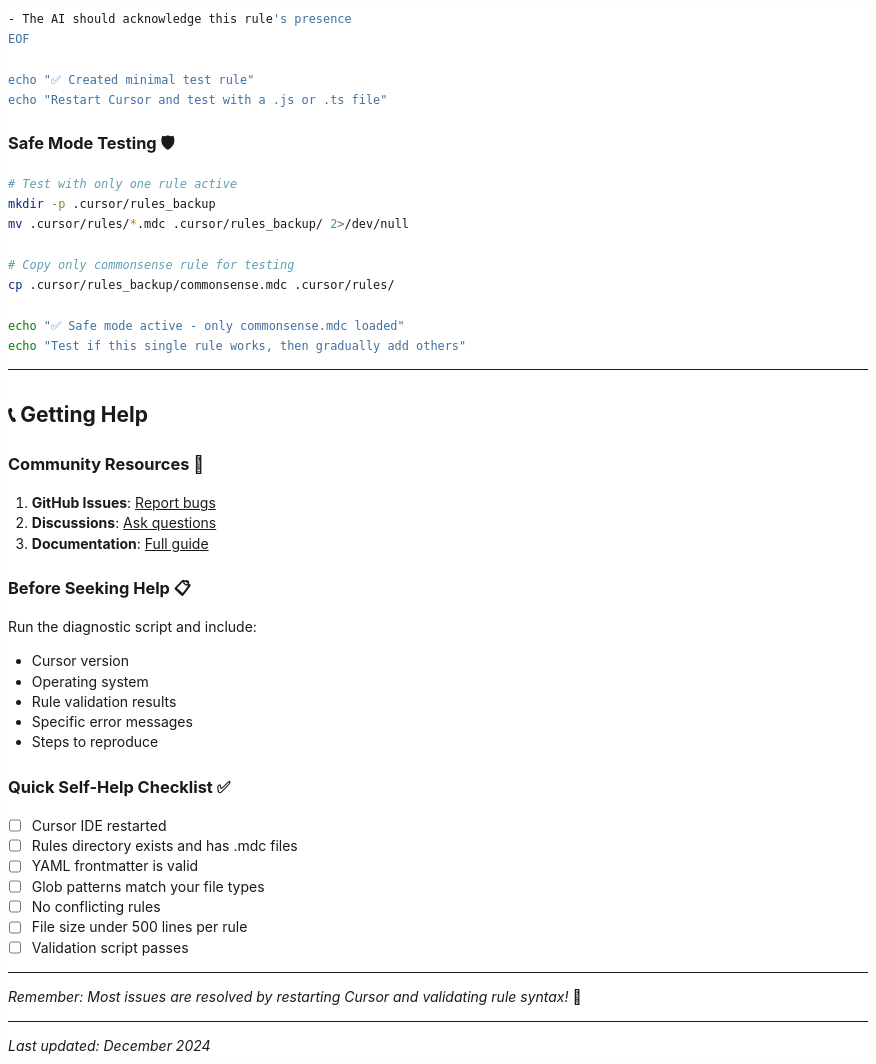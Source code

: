 ```bash
- The AI should acknowledge this rule's presence
EOF

echo "✅ Created minimal test rule"
echo "Restart Cursor and test with a .js or .ts file"
```

### Safe Mode Testing 🛡️

```bash
# Test with only one rule active
mkdir -p .cursor/rules_backup
mv .cursor/rules/*.mdc .cursor/rules_backup/ 2>/dev/null

# Copy only commonsense rule for testing
cp .cursor/rules_backup/commonsense.mdc .cursor/rules/

echo "✅ Safe mode active - only commonsense.mdc loaded"
echo "Test if this single rule works, then gradually add others"
```

---

## 📞 Getting Help

### Community Resources 🤝

1. **GitHub Issues**: [Report bugs](https://github.com/DVC2/cursor_prompts/issues)
2. **Discussions**: [Ask questions](https://github.com/DVC2/cursor_prompts/discussions)
3. **Documentation**: [Full guide](../README.md)

### Before Seeking Help 📋

Run the diagnostic script and include:
- Cursor version
- Operating system
- Rule validation results
- Specific error messages
- Steps to reproduce

### Quick Self-Help Checklist ✅

- [ ] Cursor IDE restarted
- [ ] Rules directory exists and has .mdc files
- [ ] YAML frontmatter is valid
- [ ] Glob patterns match your file types
- [ ] No conflicting rules
- [ ] File size under 500 lines per rule
- [ ] Validation script passes

---

*Remember: Most issues are resolved by restarting Cursor and validating rule syntax!* 🚀

---

*Last updated: December 2024* 